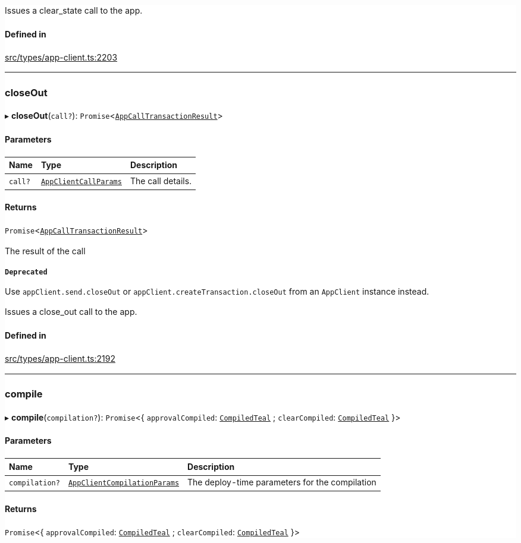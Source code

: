 Issues a clear_state call to the app.

#### Defined in

[src/types/app-client.ts:2203](https://github.com/algorandfoundation/algokit-utils-ts/blob/main/src/types/app-client.ts#L2203)

---

### closeOut

▸ **closeOut**(`call?`): `Promise`\<[`AppCallTransactionResult`](/reference/algokit-utils-ts/api/modules/types_app/#appcalltransactionresult)\>

#### Parameters

| Name    | Type                                                                                                   | Description       |
| :------ | :----------------------------------------------------------------------------------------------------- | :---------------- |
| `call?` | [`AppClientCallParams`](/reference/algokit-utils-ts/api/modules/types_app_client/#appclientcallparams) | The call details. |

#### Returns

`Promise`\<[`AppCallTransactionResult`](/reference/algokit-utils-ts/api/modules/types_app/#appcalltransactionresult)\>

The result of the call

**`Deprecated`**

Use `appClient.send.closeOut` or `appClient.createTransaction.closeOut` from an `AppClient` instance instead.

Issues a close_out call to the app.

#### Defined in

[src/types/app-client.ts:2192](https://github.com/algorandfoundation/algokit-utils-ts/blob/main/src/types/app-client.ts#L2192)

---

### compile

▸ **compile**(`compilation?`): `Promise`\<\{ `approvalCompiled`: [`CompiledTeal`](/reference/algokit-utils-ts/api/interfaces/types_appcompiledteal/) ; `clearCompiled`: [`CompiledTeal`](/reference/algokit-utils-ts/api/interfaces/types_appcompiledteal/) }\>

#### Parameters

| Name           | Type                                                                                                                   | Description                                    |
| :------------- | :--------------------------------------------------------------------------------------------------------------------- | :--------------------------------------------- |
| `compilation?` | [`AppClientCompilationParams`](/reference/algokit-utils-ts/api/interfaces/types_app_clientappclientcompilationparams/) | The deploy-time parameters for the compilation |

#### Returns

`Promise`\<\{ `approvalCompiled`: [`CompiledTeal`](/reference/algokit-utils-ts/api/interfaces/types_appcompiledteal/) ; `clearCompiled`: [`CompiledTeal`](/reference/algokit-utils-ts/api/interfaces/types_appcompiledteal/) }\>
